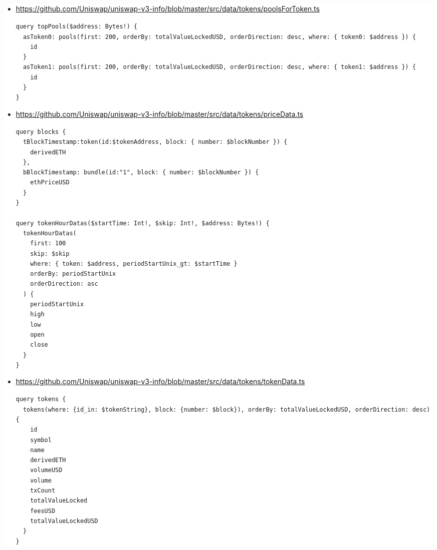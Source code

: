   * https://github.com/Uniswap/uniswap-v3-info/blob/master/src/data/tokens/poolsForToken.ts
    ```
    query topPools($address: Bytes!) {
      asToken0: pools(first: 200, orderBy: totalValueLockedUSD, orderDirection: desc, where: { token0: $address }) {
        id
      }
      asToken1: pools(first: 200, orderBy: totalValueLockedUSD, orderDirection: desc, where: { token1: $address }) {
        id
      }
    }
    ```

  * https://github.com/Uniswap/uniswap-v3-info/blob/master/src/data/tokens/priceData.ts
    ```
    query blocks {
      tBlockTimestamp:token(id:$tokenAddress, block: { number: $blockNumber }) {
        derivedETH
      },
      bBlockTimestamp: bundle(id:"1", block: { number: $blockNumber }) {
        ethPriceUSD
      }
    }

    query tokenHourDatas($startTime: Int!, $skip: Int!, $address: Bytes!) {
      tokenHourDatas(
        first: 100
        skip: $skip
        where: { token: $address, periodStartUnix_gt: $startTime }
        orderBy: periodStartUnix
        orderDirection: asc
      ) {
        periodStartUnix
        high
        low
        open
        close
      }
    }
    ```

  * https://github.com/Uniswap/uniswap-v3-info/blob/master/src/data/tokens/tokenData.ts
    ```
    query tokens {
      tokens(where: {id_in: $tokenString}, block: {number: $block}), orderBy: totalValueLockedUSD, orderDirection: desc) {
        id
        symbol
        name
        derivedETH
        volumeUSD
        volume
        txCount
        totalValueLocked
        feesUSD
        totalValueLockedUSD
      }
    }
    ```

